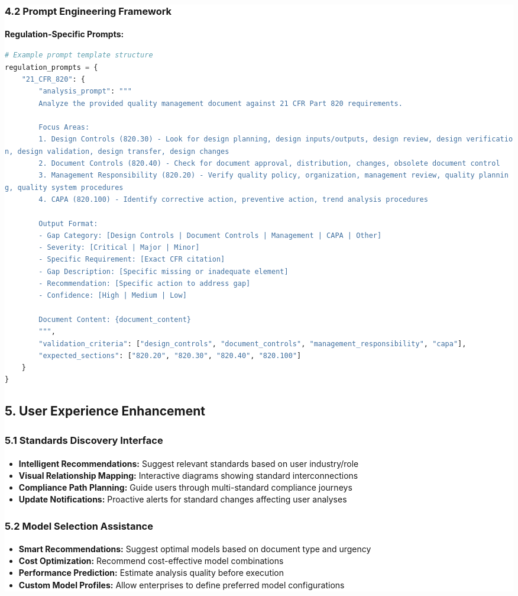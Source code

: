### 4.2 Prompt Engineering Framework

**Regulation-Specific Prompts:**
```python
# Example prompt template structure
regulation_prompts = {
    "21_CFR_820": {
        "analysis_prompt": """
        Analyze the provided quality management document against 21 CFR Part 820 requirements.
        
        Focus Areas:
        1. Design Controls (820.30) - Look for design planning, design inputs/outputs, design review, design verification, design validation, design transfer, design changes
        2. Document Controls (820.40) - Check for document approval, distribution, changes, obsolete document control
        3. Management Responsibility (820.20) - Verify quality policy, organization, management review, quality planning, quality system procedures
        4. CAPA (820.100) - Identify corrective action, preventive action, trend analysis procedures
        
        Output Format:
        - Gap Category: [Design Controls | Document Controls | Management | CAPA | Other]
        - Severity: [Critical | Major | Minor]
        - Specific Requirement: [Exact CFR citation]
        - Gap Description: [Specific missing or inadequate element]
        - Recommendation: [Specific action to address gap]
        - Confidence: [High | Medium | Low]
        
        Document Content: {document_content}
        """,
        "validation_criteria": ["design_controls", "document_controls", "management_responsibility", "capa"],
        "expected_sections": ["820.20", "820.30", "820.40", "820.100"]
    }
}
```

## 5. User Experience Enhancement

### 5.1 Standards Discovery Interface
- **Intelligent Recommendations:** Suggest relevant standards based on user industry/role
- **Visual Relationship Mapping:** Interactive diagrams showing standard interconnections
- **Compliance Path Planning:** Guide users through multi-standard compliance journeys
- **Update Notifications:** Proactive alerts for standard changes affecting user analyses

### 5.2 Model Selection Assistance
- **Smart Recommendations:** Suggest optimal models based on document type and urgency
- **Cost Optimization:** Recommend cost-effective model combinations
- **Performance Prediction:** Estimate analysis quality before execution
- **Custom Model Profiles:** Allow enterprises to define preferred model configurations
